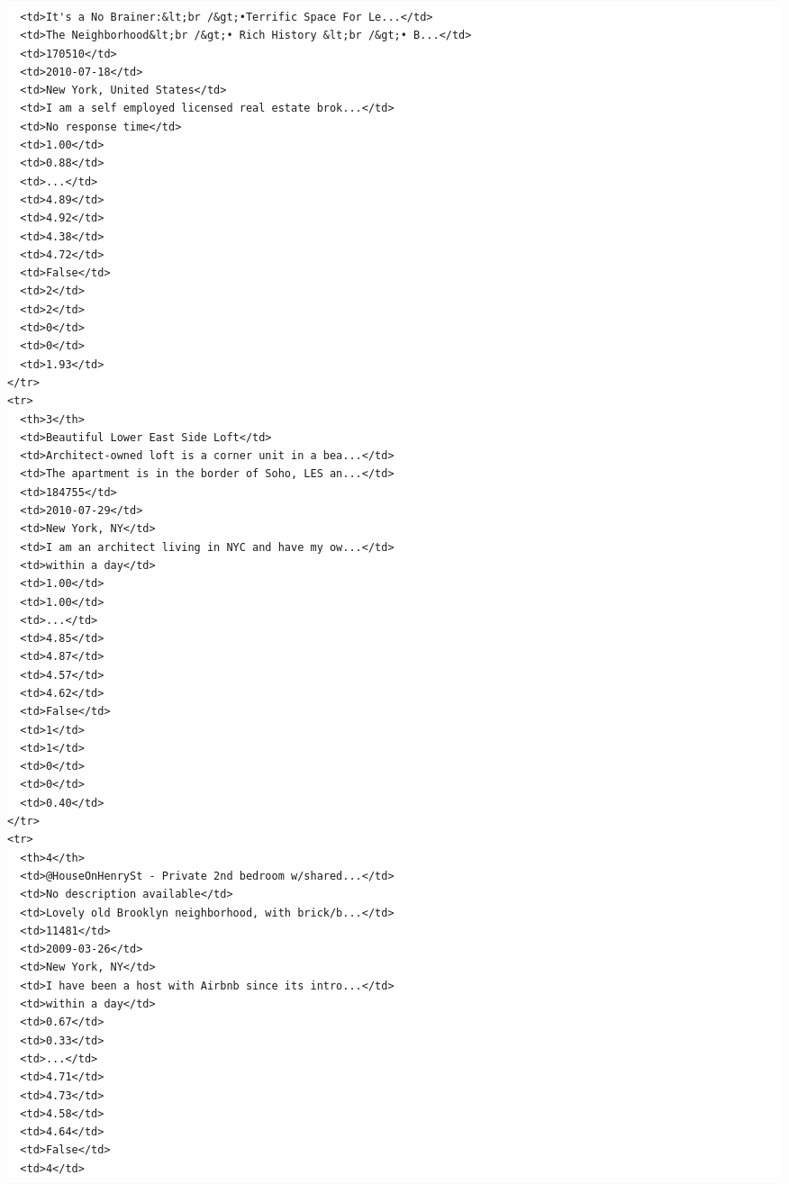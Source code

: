       <td>It's a No Brainer:&lt;br /&gt;•Terrific Space For Le...</td>
      <td>The Neighborhood&lt;br /&gt;• Rich History &lt;br /&gt;• B...</td>
      <td>170510</td>
      <td>2010-07-18</td>
      <td>New York, United States</td>
      <td>I am a self employed licensed real estate brok...</td>
      <td>No response time</td>
      <td>1.00</td>
      <td>0.88</td>
      <td>...</td>
      <td>4.89</td>
      <td>4.92</td>
      <td>4.38</td>
      <td>4.72</td>
      <td>False</td>
      <td>2</td>
      <td>2</td>
      <td>0</td>
      <td>0</td>
      <td>1.93</td>
    </tr>
    <tr>
      <th>3</th>
      <td>Beautiful Lower East Side Loft</td>
      <td>Architect-owned loft is a corner unit in a bea...</td>
      <td>The apartment is in the border of Soho, LES an...</td>
      <td>184755</td>
      <td>2010-07-29</td>
      <td>New York, NY</td>
      <td>I am an architect living in NYC and have my ow...</td>
      <td>within a day</td>
      <td>1.00</td>
      <td>1.00</td>
      <td>...</td>
      <td>4.85</td>
      <td>4.87</td>
      <td>4.57</td>
      <td>4.62</td>
      <td>False</td>
      <td>1</td>
      <td>1</td>
      <td>0</td>
      <td>0</td>
      <td>0.40</td>
    </tr>
    <tr>
      <th>4</th>
      <td>@HouseOnHenrySt - Private 2nd bedroom w/shared...</td>
      <td>No description available</td>
      <td>Lovely old Brooklyn neighborhood, with brick/b...</td>
      <td>11481</td>
      <td>2009-03-26</td>
      <td>New York, NY</td>
      <td>I have been a host with Airbnb since its intro...</td>
      <td>within a day</td>
      <td>0.67</td>
      <td>0.33</td>
      <td>...</td>
      <td>4.71</td>
      <td>4.73</td>
      <td>4.58</td>
      <td>4.64</td>
      <td>False</td>
      <td>4</td>